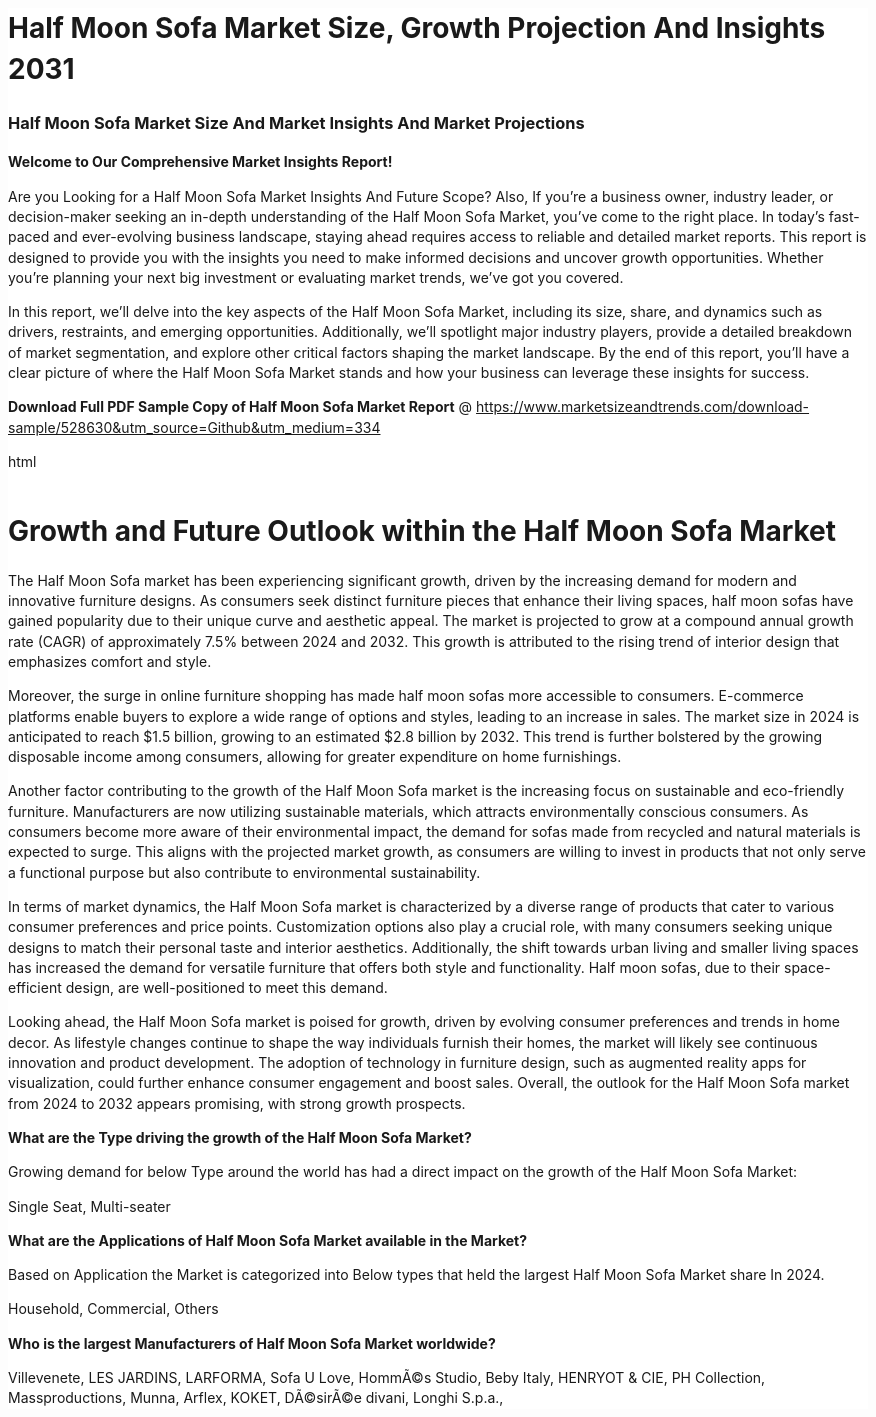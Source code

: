 <h1> Half Moon Sofa Market Size, Growth Projection And Insights 2031</h1><div class="" data-test-id=""><h3><span class="">Half Moon Sofa Market Size And Market Insights And Market Projections</span></h3></div><div class="" data-test-id=""><p><strong>Welcome to Our Comprehensive Market Insights Report!</strong></p><p>Are you Looking for a Half Moon Sofa Market Insights And Future Scope? Also, If you&rsquo;re a business owner, industry leader, or decision-maker seeking an in-depth understanding of the Half Moon Sofa Market, you&rsquo;ve come to the right place. In today&rsquo;s fast-paced and ever-evolving business landscape, staying ahead requires access to reliable and detailed market reports. This report is designed to provide you with the insights you need to make informed decisions and uncover growth opportunities. Whether you&rsquo;re planning your next big investment or evaluating market trends, we&rsquo;ve got you covered.</p><p>In this report, we&rsquo;ll delve into the key aspects of the Half Moon Sofa Market, including its size, share, and dynamics such as drivers, restraints, and emerging opportunities. Additionally, we&rsquo;ll spotlight major industry players, provide a detailed breakdown of market segmentation, and explore other critical factors shaping the market landscape. By the end of this report, you&rsquo;ll have a clear picture of where the Half Moon Sofa Market stands and how your business can leverage these insights for success.</p><p><strong>Download Full PDF Sample Copy of Half Moon Sofa Market Report</strong> @ <a href="https://www.marketsizeandtrends.com/download-sample/528630&utm_source=Github&utm_medium=334" target="_blank">https://www.marketsizeandtrends.com/download-sample/528630&utm_source=Github&utm_medium=334</a></p></div><div class="" data-test-id=""><p><span class="">html<h1>Growth and Future Outlook within the Half Moon Sofa Market</h1><p>The Half Moon Sofa market has been experiencing significant growth, driven by the increasing demand for modern and innovative furniture designs. As consumers seek distinct furniture pieces that enhance their living spaces, half moon sofas have gained popularity due to their unique curve and aesthetic appeal. The market is projected to grow at a compound annual growth rate (CAGR) of approximately 7.5% between 2024 and 2032. This growth is attributed to the rising trend of interior design that emphasizes comfort and style.</p><p>Moreover, the surge in online furniture shopping has made half moon sofas more accessible to consumers. E-commerce platforms enable buyers to explore a wide range of options and styles, leading to an increase in sales. The market size in 2024 is anticipated to reach $1.5 billion, growing to an estimated $2.8 billion by 2032. This trend is further bolstered by the growing disposable income among consumers, allowing for greater expenditure on home furnishings.</p><p>Another factor contributing to the growth of the Half Moon Sofa market is the increasing focus on sustainable and eco-friendly furniture. Manufacturers are now utilizing sustainable materials, which attracts environmentally conscious consumers. As consumers become more aware of their environmental impact, the demand for sofas made from recycled and natural materials is expected to surge. This aligns with the projected market growth, as consumers are willing to invest in products that not only serve a functional purpose but also contribute to environmental sustainability.</p><p><strong></strong></p><p>In terms of market dynamics, the Half Moon Sofa market is characterized by a diverse range of products that cater to various consumer preferences and price points. Customization options also play a crucial role, with many consumers seeking unique designs to match their personal taste and interior aesthetics. Additionally, the shift towards urban living and smaller living spaces has increased the demand for versatile furniture that offers both style and functionality. Half moon sofas, due to their space-efficient design, are well-positioned to meet this demand.</p><p>Looking ahead, the Half Moon Sofa market is poised for growth, driven by evolving consumer preferences and trends in home decor. As lifestyle changes continue to shape the way individuals furnish their homes, the market will likely see continuous innovation and product development. The adoption of technology in furniture design, such as augmented reality apps for visualization, could further enhance consumer engagement and boost sales. Overall, the outlook for the Half Moon Sofa market from 2024 to 2032 appears promising, with strong growth prospects.</p></span></p><p><strong><span class="">What are the&nbsp;Type driving the growth of the Half Moon Sofa Market?</span></strong></p></div><div class="" data-test-id=""><p><span class="">Growing demand for below Type around the world has had a direct impact on the growth of the Half Moon Sofa Market:</span></p></div><div class="" data-test-id=""><p>Single Seat, Multi-seater</p><p><span class=""><strong>What are the&nbsp;Applications&nbsp;of Half Moon Sofa Market available in the Market?</strong></span></p></div><div class="" data-test-id=""><p><span class="">Based on Application the Market is categorized into Below types that held the largest Half Moon Sofa Market share In 2024.</span></p></div><div class="" data-test-id=""><p><span class="">Household, Commercial, Others</span></p><p><span class=""><strong>Who is the largest Manufacturers of Half Moon Sofa Market worldwide?</strong></span></p></div><div class="" data-test-id=""><p><span class="">Villevenete, LES JARDINS, LARFORMA, Sofa U Love, HommÃ©s Studio, Beby Italy, HENRYOT & CIE, PH Collection, Massproductions, Munna, Arflex, KOKET, DÃ©sirÃ©e divani, Longhi S.p.a.,
